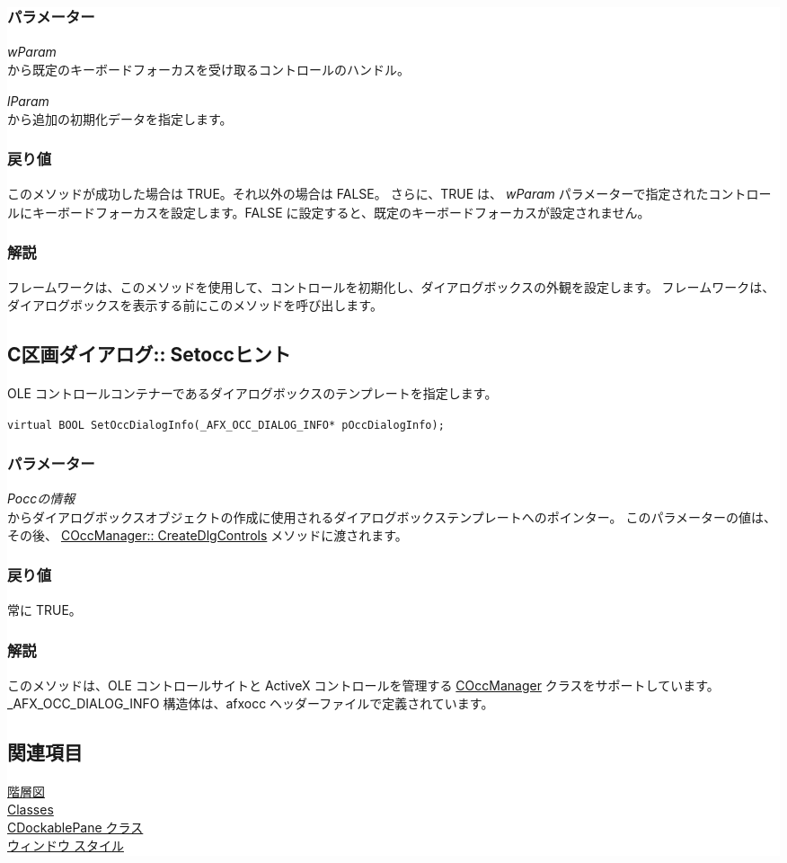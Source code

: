 ### <a name="parameters"></a>パラメーター

*wParam*<br/>
から既定のキーボードフォーカスを受け取るコントロールのハンドル。

*lParam*<br/>
から追加の初期化データを指定します。

### <a name="return-value"></a>戻り値

このメソッドが成功した場合は TRUE。それ以外の場合は FALSE。 さらに、TRUE は、 *wParam* パラメーターで指定されたコントロールにキーボードフォーカスを設定します。FALSE に設定すると、既定のキーボードフォーカスが設定されません。

### <a name="remarks"></a>解説

フレームワークは、このメソッドを使用して、コントロールを初期化し、ダイアログボックスの外観を設定します。 フレームワークは、ダイアログボックスを表示する前にこのメソッドを呼び出します。

## <a name="cpanedialogsetoccdialoginfo"></a><a name="setoccdialoginfo"></a> C区画ダイアログ:: Setoccヒント

OLE コントロールコンテナーであるダイアログボックスのテンプレートを指定します。

```
virtual BOOL SetOccDialogInfo(_AFX_OCC_DIALOG_INFO* pOccDialogInfo);
```

### <a name="parameters"></a>パラメーター

*Poccの情報*<br/>
からダイアログボックスオブジェクトの作成に使用されるダイアログボックステンプレートへのポインター。 このパラメーターの値は、その後、 [COccManager:: CreateDlgControls](../../mfc/reference/coccmanager-class.md#createdlgcontrols) メソッドに渡されます。

### <a name="return-value"></a>戻り値

常に TRUE。

### <a name="remarks"></a>解説

このメソッドは、OLE コントロールサイトと ActiveX コントロールを管理する [COccManager](../../mfc/reference/coccmanager-class.md) クラスをサポートしています。 _AFX_OCC_DIALOG_INFO 構造体は、afxocc ヘッダーファイルで定義されています。

## <a name="see-also"></a>関連項目

[階層図](../../mfc/hierarchy-chart.md)<br/>
[Classes](../../mfc/reference/mfc-classes.md)<br/>
[CDockablePane クラス](../../mfc/reference/cdockablepane-class.md)<br/>
[ウィンドウ スタイル](../../mfc/reference/styles-used-by-mfc.md#window-styles)
